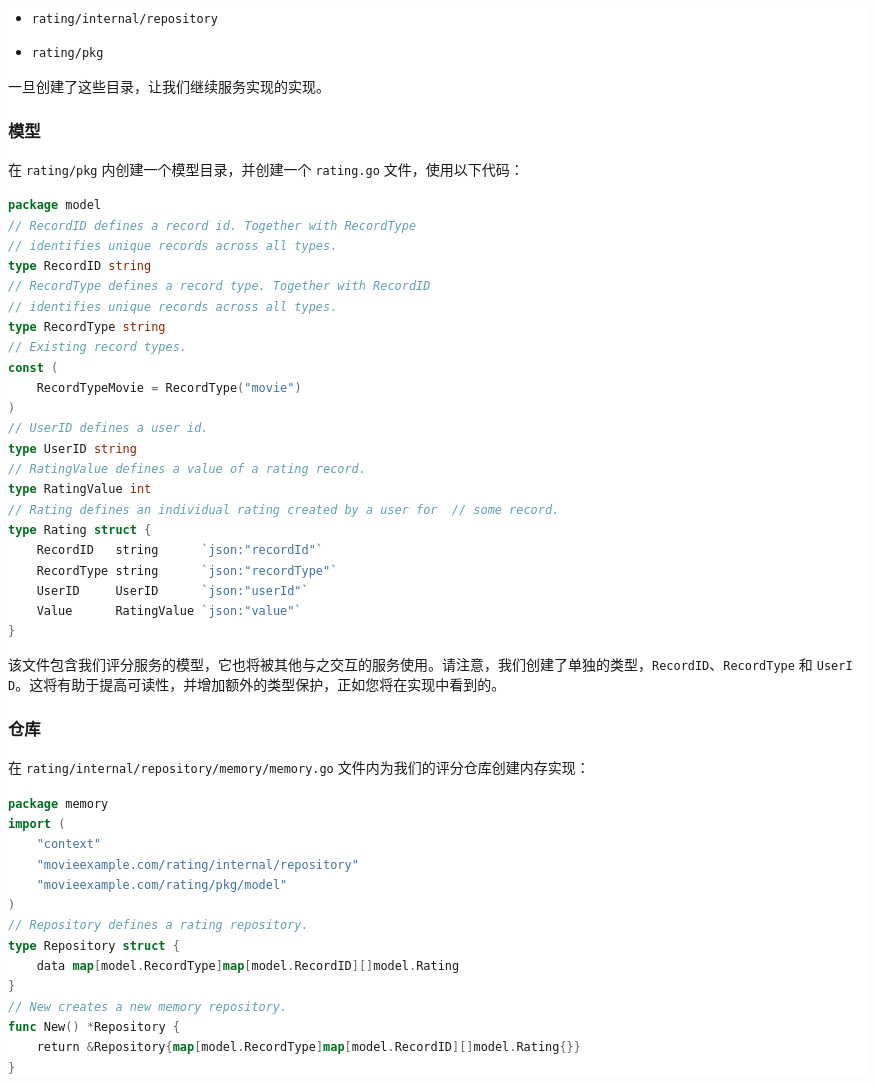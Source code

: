 +   `rating/internal/repository`

+   `rating/pkg`

一旦创建了这些目录，让我们继续服务实现的实现。

### 模型

在 `rating/pkg` 内创建一个模型目录，并创建一个 `rating.go` 文件，使用以下代码：

```go
package model
// RecordID defines a record id. Together with RecordType
// identifies unique records across all types.
type RecordID string
// RecordType defines a record type. Together with RecordID
// identifies unique records across all types.
type RecordType string
// Existing record types.
const (
    RecordTypeMovie = RecordType("movie")
)
// UserID defines a user id.
type UserID string
// RatingValue defines a value of a rating record.
type RatingValue int
// Rating defines an individual rating created by a user for  // some record.
type Rating struct {
    RecordID   string      `json:"recordId"`
    RecordType string      `json:"recordType"`
    UserID     UserID      `json:"userId"`
    Value      RatingValue `json:"value"`
}
```

该文件包含我们评分服务的模型，它也将被其他与之交互的服务使用。请注意，我们创建了单独的类型，`RecordID`、`RecordType` 和 `UserID`。这将有助于提高可读性，并增加额外的类型保护，正如您将在实现中看到的。

### 仓库

在 `rating/internal/repository/memory/memory.go` 文件内为我们的评分仓库创建内存实现：

```go
package memory
import (
    "context"
    "movieexample.com/rating/internal/repository"
    "movieexample.com/rating/pkg/model"
)
// Repository defines a rating repository.
type Repository struct {
    data map[model.RecordType]map[model.RecordID][]model.Rating
}
// New creates a new memory repository.
func New() *Repository {
    return &Repository{map[model.RecordType]map[model.RecordID][]model.Rating{}}
}
```
